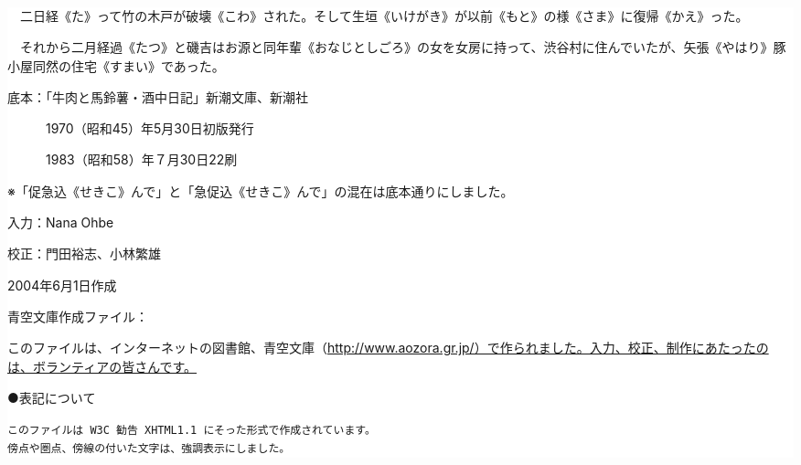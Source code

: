 　二日経《た》って竹の木戸が破壊《こわ》された。そして生垣《いけがき》が以前《もと》の様《さま》に復帰《かえ》った。

　それから二月経過《たつ》と磯吉はお源と同年輩《おなじとしごろ》の女を女房に持って、渋谷村に住んでいたが、矢張《やはり》豚小屋同然の住宅《すまい》であった。













底本：「牛肉と馬鈴薯・酒中日記」新潮文庫、新潮社


　　　1970（昭和45）年5月30日初版発行

　　　1983（昭和58）年７月30日22刷

※「促急込《せきこ》んで」と「急促込《せきこ》んで」の混在は底本通りにしました。

入力：Nana Ohbe

校正：門田裕志、小林繁雄

2004年6月1日作成

青空文庫作成ファイル：

このファイルは、インターネットの図書館、青空文庫（http://www.aozora.gr.jp/）で作られました。入力、校正、制作にあたったのは、ボランティアの皆さんです。











●表記について


	このファイルは W3C 勧告 XHTML1.1 にそった形式で作成されています。
	傍点や圏点、傍線の付いた文字は、強調表示にしました。